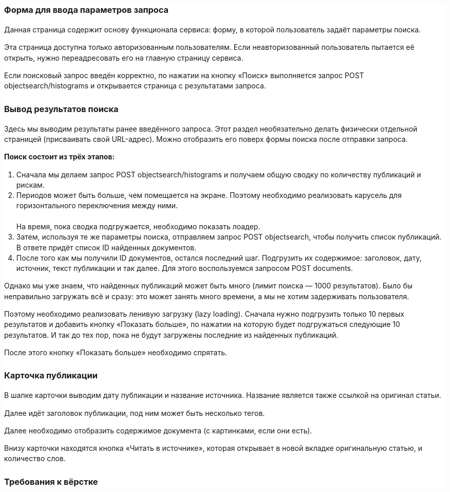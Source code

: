 ### Форма для ввода параметров запроса

Данная страница содержит основу функционала сервиса: форму, в которой пользователь задаёт параметры поиска.

Эта страница доступна только авторизованным пользователям. Если неавторизованный пользователь пытается её открыть, нужно переадресовать его на главную страницу сервиса.

Если поисковый запрос введён корректно, по нажатии на кнопку «Поиск» выполняется запрос POST objectsearch/histograms и открывается страница с результатами запроса.

### Вывод результатов поиска

Здесь мы выводим результаты ранее введённого запроса. Этот раздел необязательно делать физически отдельной страницей (присваивать свой URL-адрес). Можно отобразить его поверх формы поиска после отправки запроса.

<strong>Поиск состоит из трёх этапов:</strong>
<ol>
  <li>Сначала мы делаем запрос POST objectsearch/histograms и получаем общую сводку по количеству публикаций и рискам.</li>
  <li>Периодов может быть больше, чем помещается на экране. Поэтому необходимо реализовать карусель для горизонтального переключения между ними.<br></br>На время, пока сводка подгружается, необходимо показать лоадер.</li>
  <li>Затем, используя те же параметры поиска, отправляем запрос POST objectsearch, чтобы получить список публикаций. В ответе придёт список ID найденных документов.</li>
  <li>После того как мы получили ID документов, остался последний шаг. Подгрузить их содержимое: заголовок, дату, источник, текст публикации и так далее. Для этого воспользуемся запросом POST documents.</li>
</ol>

Однако мы уже знаем, что найденных публикаций может быть много (лимит поиска — 1000 результатов). Было бы неправильно загружать всё и сразу: это может занять много времени, а мы не хотим задерживать пользователя.

Поэтому необходимо реализовать ленивую загрузку (lazy loading). Сначала нужно подгрузить только 10 первых результатов и добавить кнопку «Показать больше», по нажатии на которую будет подгружаться следующие 10 результатов. И так до тех пор, пока не будут загружены последние из найденных публикаций.

После этого кнопку «Показать больше» необходимо спрятать.

### Карточка публикации

В шапке карточки выводим дату публикации и название источника. Название является также ссылкой на оригинал статьи.

Далее идёт заголовок публикации, под ним может быть несколько тегов.

Далее необходимо отобразить содержимое документа (с картинками, если они есть).

Внизу карточки находятся кнопка «Читать в источнике», которая открывает в новой вкладке оригинальную статью, и количество слов.

### Требования к вёрстке
